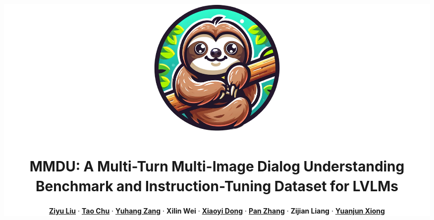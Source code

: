 <p align="center">
  <h1 align="center"><img src="asset/logo.png" width="256"></h1>
  <h1 align="center">MMDU: A Multi-Turn Multi-Image Dialog Understanding Benchmark and Instruction-Tuning Dataset for LVLMs</h1>
    <p align="center">
    <a href="https://github.com/Liuziyu77"><strong>Ziyu Liu</strong></a>
    ·
    <a href="https://github.com/SunzeY"><strong>Tao Chu</strong></a>
    ·
    <a href="https://yuhangzang.github.io/"><strong>Yuhang Zang</strong></a>
    ·
    <strong>Xilin Wei</strong>
    ·
    <a href="https://lightdxy.github.io/"><strong>Xiaoyi Dong</strong></a>
    ·
    <a href="https://panzhang0212.github.io/"><strong>Pan Zhang</strong></a>
    ·
    <strong>Zijian Liang</strong>
    ·
     <a href="http://yjxiong.me/"><strong>Yuanjun Xiong</strong></a>